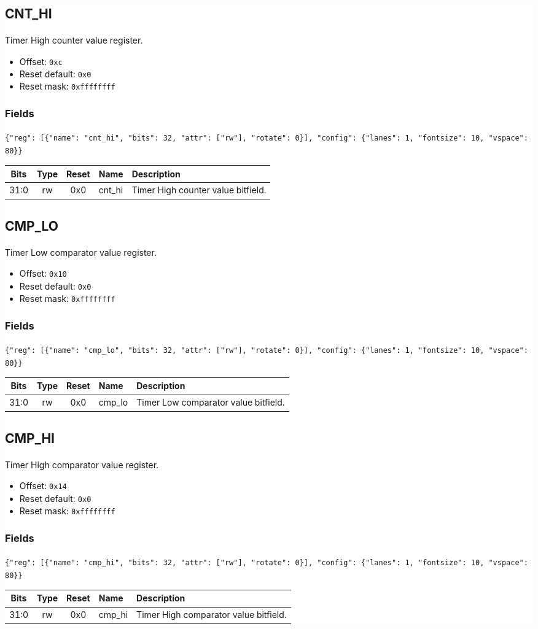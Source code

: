 ## CNT_HI
Timer High counter value register.
- Offset: `0xc`
- Reset default: `0x0`
- Reset mask: `0xffffffff`

### Fields

```wavejson
{"reg": [{"name": "cnt_hi", "bits": 32, "attr": ["rw"], "rotate": 0}], "config": {"lanes": 1, "fontsize": 10, "vspace": 80}}
```

|  Bits  |  Type  |  Reset  | Name   | Description                        |
|:------:|:------:|:-------:|:-------|:-----------------------------------|
|  31:0  |   rw   |   0x0   | cnt_hi | Timer High counter value bitfield. |

## CMP_LO
Timer Low comparator value register.
- Offset: `0x10`
- Reset default: `0x0`
- Reset mask: `0xffffffff`

### Fields

```wavejson
{"reg": [{"name": "cmp_lo", "bits": 32, "attr": ["rw"], "rotate": 0}], "config": {"lanes": 1, "fontsize": 10, "vspace": 80}}
```

|  Bits  |  Type  |  Reset  | Name   | Description                          |
|:------:|:------:|:-------:|:-------|:-------------------------------------|
|  31:0  |   rw   |   0x0   | cmp_lo | Timer Low comparator value bitfield. |

## CMP_HI
Timer High comparator value register.
- Offset: `0x14`
- Reset default: `0x0`
- Reset mask: `0xffffffff`

### Fields

```wavejson
{"reg": [{"name": "cmp_hi", "bits": 32, "attr": ["rw"], "rotate": 0}], "config": {"lanes": 1, "fontsize": 10, "vspace": 80}}
```

|  Bits  |  Type  |  Reset  | Name   | Description                           |
|:------:|:------:|:-------:|:-------|:--------------------------------------|
|  31:0  |   rw   |   0x0   | cmp_hi | Timer High comparator value bitfield. |
